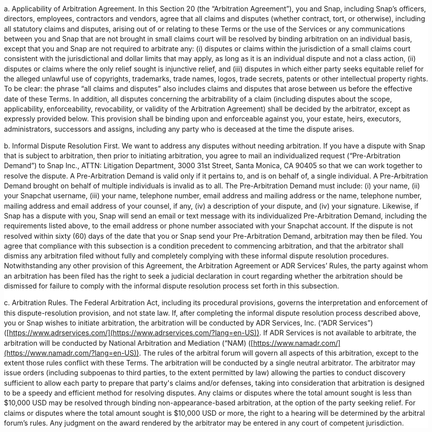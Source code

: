 a. Applicability of Arbitration Agreement. In this Section 20 (the “Arbitration Agreement”), you and Snap, including Snap’s officers, directors, employees, contractors and vendors, agree that all claims and disputes (whether contract, tort, or otherwise), including all statutory claims and disputes, arising out of or relating to these Terms or the use of the Services or any communications between you and Snap that are not brought in small claims court will be resolved by binding arbitration on an individual basis, except that you and Snap are not required to arbitrate any: (i) disputes or claims within the jurisdiction of a small claims court consistent with the jurisdictional and dollar limits that may apply, as long as it is an individual dispute and not a class action, (ii) disputes or claims where the only relief sought is injunctive relief, and (iii) disputes in which either party seeks equitable relief for the alleged unlawful use of copyrights, trademarks, trade names, logos, trade secrets, patents or other intellectual property rights. To be clear: the phrase “all claims and disputes” also includes claims and disputes that arose between us before the effective date of these Terms. In addition, all disputes concerning the arbitrability of a claim (including disputes about the scope, applicability, enforceability, revocability, or validity of the Arbitration Agreement) shall be decided by the arbitrator, except as expressly provided below. This provision shall be binding upon and enforceable against you, your estate, heirs, executors, administrators, successors and assigns, including any party who is deceased at the time the dispute arises.

b. Informal Dispute Resolution First. We want to address any disputes without needing arbitration. If you have a dispute with Snap that is subject to arbitration, then prior to initiating arbitration, you agree to mail an individualized request (“Pre-Arbitration Demand”) to Snap Inc., ATTN: Litigation Department, 3000 31st Street, Santa Monica, CA 90405 so that we can work together to resolve the dispute. A Pre-Arbitration Demand is valid only if it pertains to, and is on behalf of, a single individual. A Pre-Arbitration Demand brought on behalf of multiple individuals is invalid as to all. The Pre-Arbitration Demand must include: (i) your name, (ii) your Snapchat username, (iii) your name, telephone number, email address and mailing address or the name, telephone number, mailing address and email address of your counsel, if any, (iv) a description of your dispute, and (iv) your signature. Likewise, if Snap has a dispute with you, Snap will send an email or text message with its individualized Pre-Arbitration Demand, including the requirements listed above, to the email address or phone number associated with your Snapchat account. If the dispute is not resolved within sixty (60) days of the date that you or Snap send your Pre-Arbitration Demand, arbitration may then be filed. You agree that compliance with this subsection is a condition precedent to commencing arbitration, and that the arbitrator shall dismiss any arbitration filed without fully and completely complying with these informal dispute resolution procedures. Notwithstanding any other provision of this Agreement, the Arbitration Agreement or ADR Services’ Rules, the party against whom an arbitration has been filed has the right to seek a judicial declaration in court regarding whether the arbitration should be dismissed for failure to comply with the informal dispute resolution process set forth in this subsection.

c. Arbitration Rules. The Federal Arbitration Act, including its procedural provisions, governs the interpretation and enforcement of this dispute-resolution provision, and not state law. If, after completing the informal dispute resolution process described above, you or Snap wishes to initiate arbitration, the arbitration will be conducted by ADR Services, Inc. (“ADR Services”) ([https://www.adrservices.com/](https://www.adrservices.com/?lang=en-US)). If ADR Services is not available to arbitrate, the arbitration will be conducted by National Arbitration and Mediation (“NAM) ([https://www.namadr.com/](https://www.namadr.com/?lang=en-US)). The rules of the arbitral forum will govern all aspects of this arbitration, except to the extent those rules conflict with these Terms. The arbitration will be conducted by a single neutral arbitrator. The arbitrator may issue orders (including subpoenas to third parties, to the extent permitted by law) allowing the parties to conduct discovery sufficient to allow each party to prepare that party's claims and/or defenses, taking into consideration that arbitration is designed to be a speedy and efficient method for resolving disputes. Any claims or disputes where the total amount sought is less than $10,000 USD may be resolved through binding non-appearance-based arbitration, at the option of the party seeking relief. For claims or disputes where the total amount sought is $10,000 USD or more, the right to a hearing will be determined by the arbitral forum’s rules. Any judgment on the award rendered by the arbitrator may be entered in any court of competent jurisdiction.
